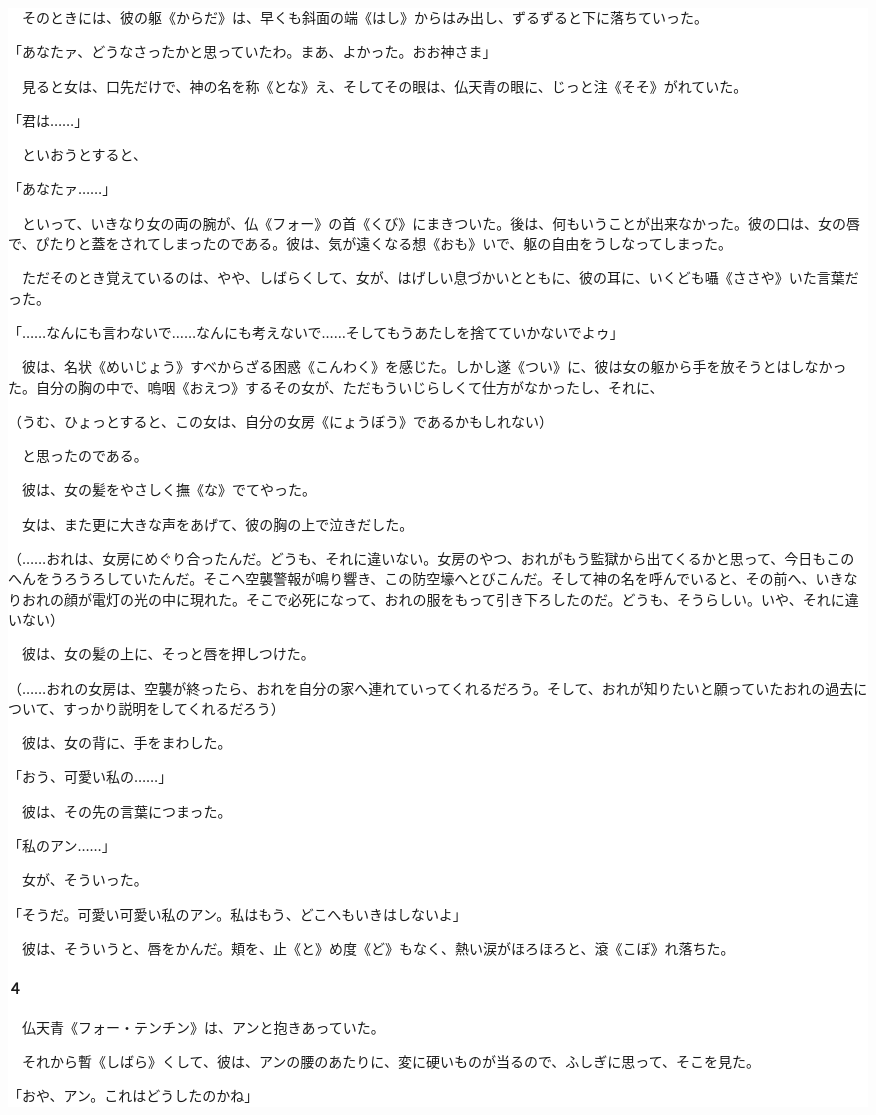 　そのときには、彼の躯《からだ》は、早くも斜面の端《はし》からはみ出し、ずるずると下に落ちていった。

「あなたァ、どうなさったかと思っていたわ。まあ、よかった。おお神さま」

　見ると女は、口先だけで、神の名を称《とな》え、そしてその眼は、仏天青の眼に、じっと注《そそ》がれていた。

「君は……」

　といおうとすると、

「あなたァ……」

　といって、いきなり女の両の腕が、仏《フォー》の首《くび》にまきついた。後は、何もいうことが出来なかった。彼の口は、女の唇で、ぴたりと蓋をされてしまったのである。彼は、気が遠くなる想《おも》いで、躯の自由をうしなってしまった。

　ただそのとき覚えているのは、やや、しばらくして、女が、はげしい息づかいとともに、彼の耳に、いくども囁《ささや》いた言葉だった。

「……なんにも言わないで……なんにも考えないで……そしてもうあたしを捨てていかないでよゥ」

　彼は、名状《めいじょう》すべからざる困惑《こんわく》を感じた。しかし遂《つい》に、彼は女の躯から手を放そうとはしなかった。自分の胸の中で、嗚咽《おえつ》するその女が、ただもういじらしくて仕方がなかったし、それに、

（うむ、ひょっとすると、この女は、自分の女房《にょうぼう》であるかもしれない）

　と思ったのである。

　彼は、女の髪をやさしく撫《な》でてやった。

　女は、また更に大きな声をあげて、彼の胸の上で泣きだした。

（……おれは、女房にめぐり合ったんだ。どうも、それに違いない。女房のやつ、おれがもう監獄から出てくるかと思って、今日もこのへんをうろうろしていたんだ。そこへ空襲警報が鳴り響き、この防空壕へとびこんだ。そして神の名を呼んでいると、その前へ、いきなりおれの顔が電灯の光の中に現れた。そこで必死になって、おれの服をもって引き下ろしたのだ。どうも、そうらしい。いや、それに違いない）

　彼は、女の髪の上に、そっと唇を押しつけた。

（……おれの女房は、空襲が終ったら、おれを自分の家へ連れていってくれるだろう。そして、おれが知りたいと願っていたおれの過去について、すっかり説明をしてくれるだろう）

　彼は、女の背に、手をまわした。

「おう、可愛い私の……」

　彼は、その先の言葉につまった。

「私のアン……」

　女が、そういった。

「そうだ。可愛い可愛い私のアン。私はもう、どこへもいきはしないよ」

　彼は、そういうと、唇をかんだ。頬を、止《と》め度《ど》もなく、熱い涙がほろほろと、滾《こぼ》れ落ちた。





#### ４






　仏天青《フォー・テンチン》は、アンと抱きあっていた。

　それから暫《しばら》くして、彼は、アンの腰のあたりに、変に硬いものが当るので、ふしぎに思って、そこを見た。

「おや、アン。これはどうしたのかね」
